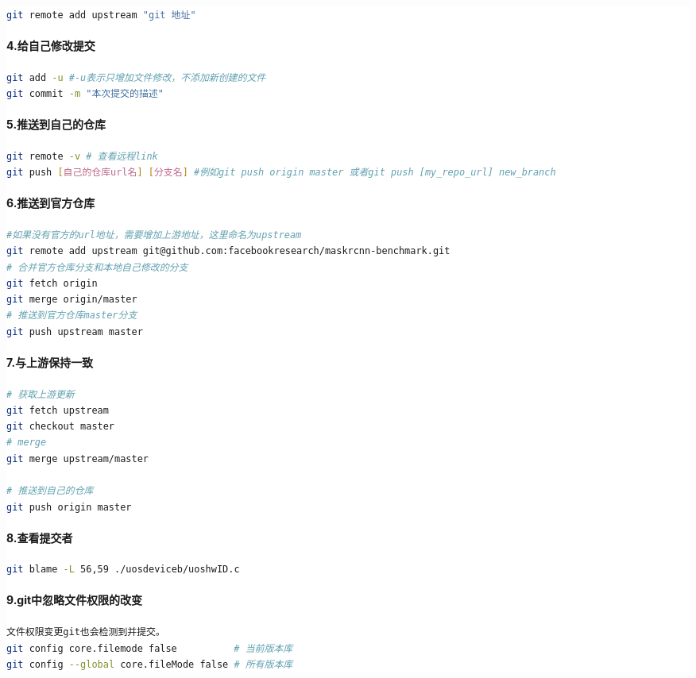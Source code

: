 ```sh
git remote add upstream "git 地址"
```

#### 4.给自己修改提交

```sh
git add -u #-u表示只增加文件修改，不添加新创建的文件
git commit -m "本次提交的描述"
```

#### 5.推送到自己的仓库

```sh
git remote -v # 查看远程link
git push [自己的仓库url名] [分支名] #例如git push origin master 或者git push [my_repo_url] new_branch
```

#### 6.推送到官方仓库

```sh
#如果没有官方的url地址，需要增加上游地址，这里命名为upstream
git remote add upstream git@github.com:facebookresearch/maskrcnn-benchmark.git
# 合并官方仓库分支和本地自己修改的分支
git fetch origin
git merge origin/master
# 推送到官方仓库master分支
git push upstream master 
```

#### 7.与上游保持一致

```sh
# 获取上游更新
git fetch upstream
git checkout master
# merge
git merge upstream/master

# 推送到自己的仓库
git push origin master
```

#### 8.查看提交者

```sh
git blame -L 56,59 ./uosdeviceb/uoshwID.c
```

#### 9.git中忽略文件权限的改变

```sh
文件权限变更git也会检测到并提交。
git config core.filemode false  		# 当前版本库
git config --global core.fileMode false # 所有版本库
```
